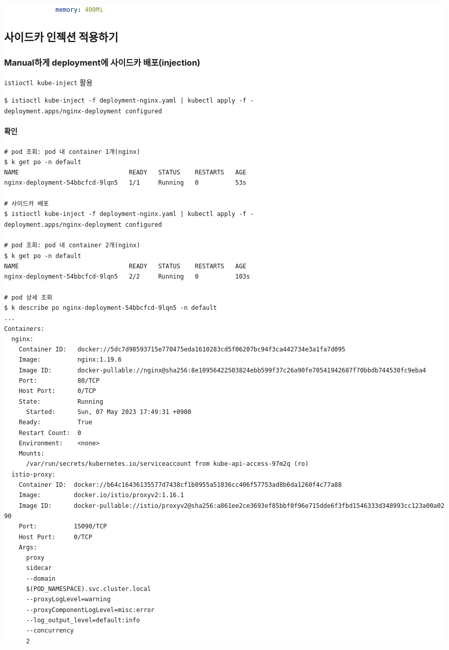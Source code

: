```yaml
              memory: 400Mi
```

## 사이드카 인젝션 적용하기
### Manual하게 deployment에 사이드카 배포(injection)
`istioctl kube-inject` 활용

```shell
$ istioctl kube-inject -f deployment-nginx.yaml | kubectl apply -f -
deployment.apps/nginx-deployment configured
```

#### 확인
```shell
# pod 조회: pod 내 container 1개(nginx)
$ k get po -n default
NAME                              READY   STATUS    RESTARTS   AGE
nginx-deployment-54bbcfcd-9lqn5   1/1     Running   0          53s

# 사이드카 배포
$ istioctl kube-inject -f deployment-nginx.yaml | kubectl apply -f -
deployment.apps/nginx-deployment configured

# pod 조회: pod 내 container 2개(nginx)
$ k get po -n default
NAME                              READY   STATUS    RESTARTS   AGE
nginx-deployment-54bbcfcd-9lqn5   2/2     Running   0          103s

# pod 상세 조회
$ k describe po nginx-deployment-54bbcfcd-9lqn5 -n default
...
Containers:
  nginx:
    Container ID:   docker://5dc7d98593715e770475eda1610283cd5f06207bc94f3ca442734e3a1fa7d095
    Image:          nginx:1.19.6
    Image ID:       docker-pullable://nginx@sha256:8e10956422503824ebb599f37c26a90fe70541942687f70bbdb744530fc9eba4
    Port:           80/TCP
    Host Port:      0/TCP
    State:          Running
      Started:      Sun, 07 May 2023 17:49:31 +0900
    Ready:          True
    Restart Count:  0
    Environment:    <none>
    Mounts:
      /var/run/secrets/kubernetes.io/serviceaccount from kube-api-access-97m2q (ro)
  istio-proxy:
    Container ID:  docker://b64c16436135577d7438cf1b0955a51036cc406f57753ad8b6da1260f4c77a88
    Image:         docker.io/istio/proxyv2:1.16.1
    Image ID:      docker-pullable://istio/proxyv2@sha256:a861ee2ce3693ef85bbf0f96e715dde6f3fbd1546333d348993cc123a00a0290
    Port:          15090/TCP
    Host Port:     0/TCP
    Args:
      proxy
      sidecar
      --domain
      $(POD_NAMESPACE).svc.cluster.local
      --proxyLogLevel=warning
      --proxyComponentLogLevel=misc:error
      --log_output_level=default:info
      --concurrency
      2
```